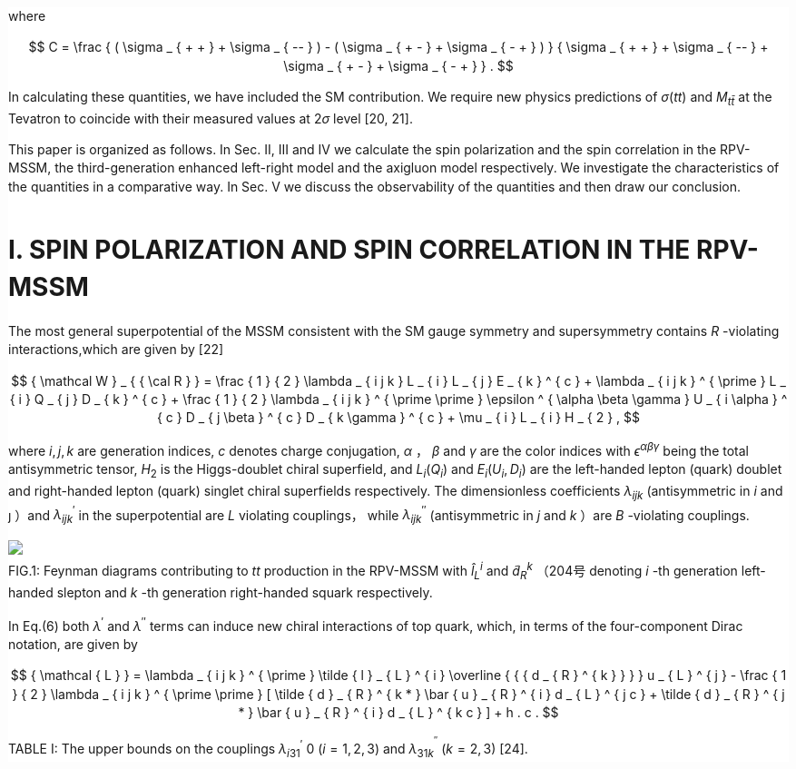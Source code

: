 where

$$
C = \frac { ( \sigma _ { + + } + \sigma _ { -- } ) - ( \sigma _ { + - } + \sigma _ { - + } ) } { \sigma _ { + + } + \sigma _ { -- } + \sigma _ { + - } + \sigma _ { - + } } .
$$

In calculating these quantities, we have included the SM contribution. We require new physics predictions of $\sigma ( t t )$ and $M _ { t \bar { t } }$ at the Tevatron to coincide with their measured values at $2 \sigma$ level [20, 21].

This paper is organized as follows. In Sec. II, III and IV we calculate the spin polarization and the spin correlation in the RPV-MSSM, the third-generation enhanced left-right model and the axigluon model respectively. We investigate the characteristics of the quantities in a comparative way. In Sec. V we discuss the observability of the quantities and then draw our conclusion.

# I. SPIN POLARIZATION AND SPIN CORRELATION IN THE RPV-MSSM

The most general superpotential of the MSSM consistent with the SM gauge symmetry and supersymmetry contains $R$ -violating interactions,which are given by [22]

$$
{ \mathcal W } _ { { \cal R } } = \frac { 1 } { 2 } \lambda _ { i j k } L _ { i } L _ { j } E _ { k } ^ { c } + \lambda _ { i j k } ^ { \prime } L _ { i } Q _ { j } D _ { k } ^ { c } + \frac { 1 } { 2 } \lambda _ { i j k } ^ { \prime \prime } \epsilon ^ { \alpha \beta \gamma } U _ { i \alpha } ^ { c } D _ { j \beta } ^ { c } D _ { k \gamma } ^ { c } + \mu _ { i } L _ { i } H _ { 2 } ,
$$

where $i , j , k$ are generation indices, $c$ denotes charge conjugation, $\alpha$ ， $\beta$ and $\gamma$ are the color indices with $\epsilon ^ { \alpha \beta \gamma }$ being the total antisymmetric tensor, $H _ { 2 }$ is the Higgs-doublet chiral superfield, and $L _ { i } ( Q _ { i } )$ and $E _ { i } ( U _ { i } , D _ { i } )$ are the left-handed lepton (quark) doublet and right-handed lepton (quark) singlet chiral superfields respectively. The dimensionless coefficients $\lambda _ { i j k }$ (antisymmetric in $i$ and $\jmath$ ）and $\lambda _ { i j k } ^ { \prime }$ in the superpotential are $L$ violating couplings， while ${ \lambda } _ { i j k } ^ { \prime \prime }$ (antisymmetric in $j$ and $k$ ）are $B$ -violating couplings.

![](images/c70ce23ff73417d008d2c793b37e21735f9626ee54ca4bc0a10c32eb91798ec5.jpg)  
FIG.1: Feynman diagrams contributing to $t t$ production in the RPV-MSSM with $\hat { l } _ { L } ^ { i }$ and $\tilde { d } _ { R } ^ { k }$ （204号 denoting $i$ -th generation left-handed slepton and $k$ -th generation right-handed squark respectively.

In Eq.(6) both $\lambda ^ { \prime }$ and $\lambda ^ { \prime \prime }$ terms can induce new chiral interactions of top quark, which, in terms of the four-component Dirac notation, are given by

$$
{ \mathcal { L } } = \lambda _ { i j k } ^ { \prime } \tilde { l } _ { L } ^ { i } \overline { { { d _ { R } ^ { k } } } } u _ { L } ^ { j } - \frac { 1 } { 2 } \lambda _ { i j k } ^ { \prime \prime } [ \tilde { d } _ { R } ^ { k * } \bar { u } _ { R } ^ { i } d _ { L } ^ { j c } + \tilde { d } _ { R } ^ { j * } \bar { u } _ { R } ^ { i } d _ { L } ^ { k c } ] + h . c .
$$

TABLE I: The upper bounds on the couplings $\lambda _ { i 3 1 } ^ { ' }$ 0 $\left( i = 1 , 2 , 3 \right)$ and $\lambda _ { 3 1 k } ^ { ^ { \prime \prime } }$ $( k = 2 , 3 )$ [24].   
